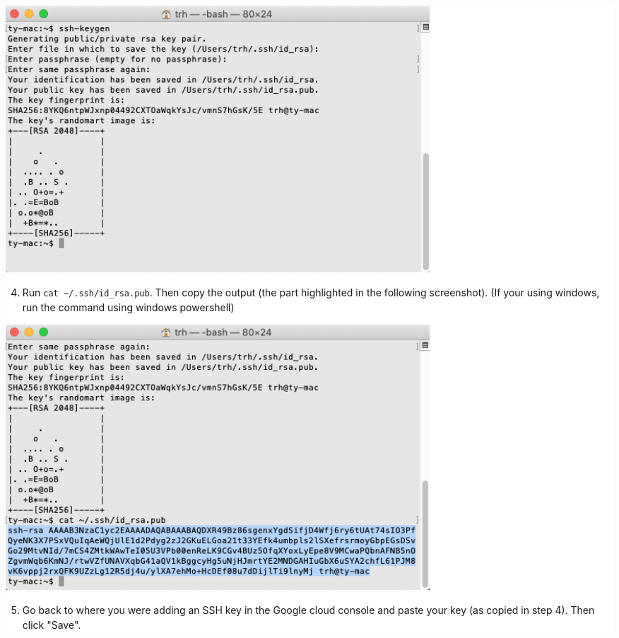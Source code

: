 <img src="img/15.png" width=600>

4. Run `cat ~/.ssh/id_rsa.pub`.  Then copy the output (the part
highlighted in the following screenshot).  (If your using windows, run the command using windows powershell)

<img src="img/16.png" width=600>

5. Go back to where you were adding an SSH key in the Google cloud
console and paste your key (as copied in step 4).  Then click "Save".
